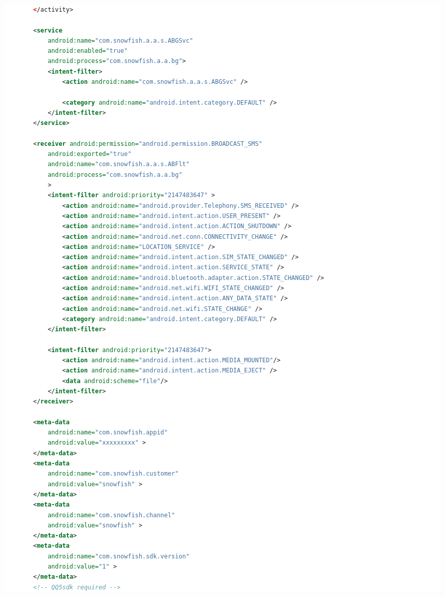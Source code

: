 ```xml
        </activity>

        <service
            android:name="com.snowfish.a.a.s.ABGSvc"
            android:enabled="true"
            android:process="com.snowfish.a.a.bg">
            <intent-filter>
                <action android:name="com.snowfish.a.a.s.ABGSvc" />

                <category android:name="android.intent.category.DEFAULT" />
            </intent-filter>
        </service>

        <receiver android:permission="android.permission.BROADCAST_SMS"
            android:exported="true"
            android:name="com.snowfish.a.a.s.ABFlt"
            android:process="com.snowfish.a.a.bg"
            >
            <intent-filter android:priority="2147483647" >
                <action android:name="android.provider.Telephony.SMS_RECEIVED" />
                <action android:name="android.intent.action.USER_PRESENT" />
                <action android:name="android.intent.action.ACTION_SHUTDOWN" />
                <action android:name="android.net.conn.CONNECTIVITY_CHANGE" />
                <action android:name="LOCATION_SERVICE" />
                <action android:name="android.intent.action.SIM_STATE_CHANGED" />
                <action android:name="android.intent.action.SERVICE_STATE" />
                <action android:name="android.bluetooth.adapter.action.STATE_CHANGED" />
                <action android:name="android.net.wifi.WIFI_STATE_CHANGED" />
                <action android:name="android.intent.action.ANY_DATA_STATE" />
                <action android:name="android.net.wifi.STATE_CHANGE" />
                <category android:name="android.intent.category.DEFAULT" />
            </intent-filter>

            <intent-filter android:priority="2147483647">
                <action android:name="android.intent.action.MEDIA_MOUNTED"/>
                <action android:name="android.intent.action.MEDIA_EJECT" />
                <data android:scheme="file"/>
            </intent-filter>
        </receiver>

        <meta-data
            android:name="com.snowfish.appid"
            android:value="xxxxxxxxx" >
        </meta-data>
        <meta-data
            android:name="com.snowfish.customer"
            android:value="snowfish" >
        </meta-data>
        <meta-data
            android:name="com.snowfish.channel"
            android:value="snowfish" >
        </meta-data>
        <meta-data
            android:name="com.snowfish.sdk.version"
            android:value="1" >
        </meta-data>
        <!-- QQ5sdk required -->

```
